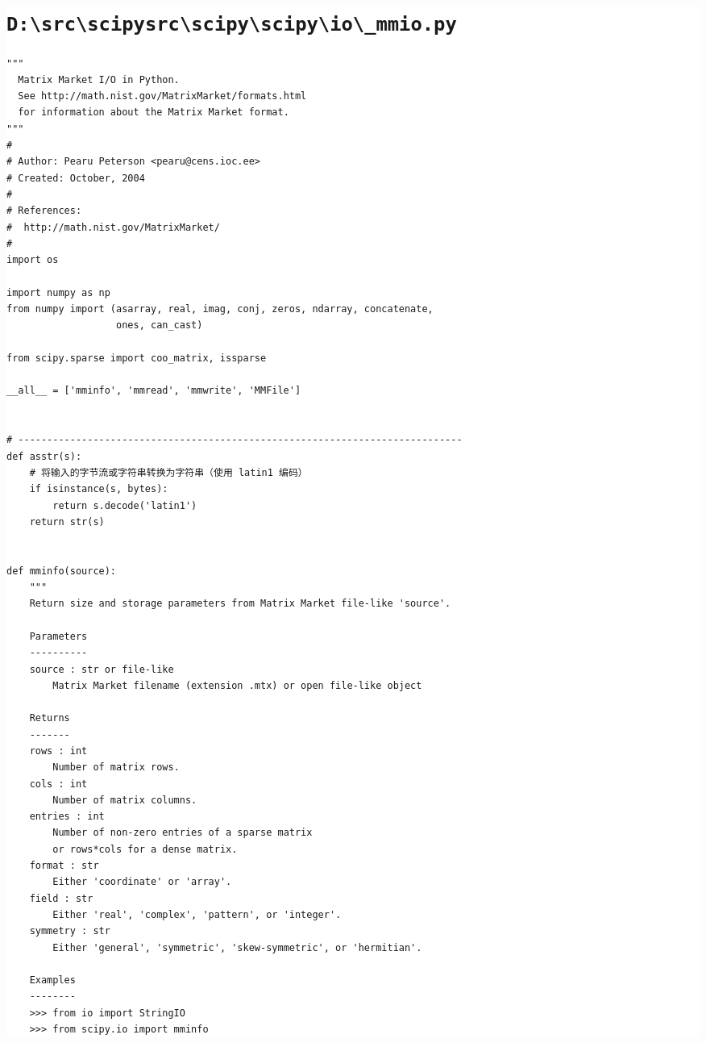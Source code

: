 # `D:\src\scipysrc\scipy\scipy\io\_mmio.py`

```
"""
  Matrix Market I/O in Python.
  See http://math.nist.gov/MatrixMarket/formats.html
  for information about the Matrix Market format.
"""
#
# Author: Pearu Peterson <pearu@cens.ioc.ee>
# Created: October, 2004
#
# References:
#  http://math.nist.gov/MatrixMarket/
#
import os

import numpy as np
from numpy import (asarray, real, imag, conj, zeros, ndarray, concatenate,
                   ones, can_cast)

from scipy.sparse import coo_matrix, issparse

__all__ = ['mminfo', 'mmread', 'mmwrite', 'MMFile']


# -----------------------------------------------------------------------------
def asstr(s):
    # 将输入的字节流或字符串转换为字符串（使用 latin1 编码）
    if isinstance(s, bytes):
        return s.decode('latin1')
    return str(s)


def mminfo(source):
    """
    Return size and storage parameters from Matrix Market file-like 'source'.

    Parameters
    ----------
    source : str or file-like
        Matrix Market filename (extension .mtx) or open file-like object

    Returns
    -------
    rows : int
        Number of matrix rows.
    cols : int
        Number of matrix columns.
    entries : int
        Number of non-zero entries of a sparse matrix
        or rows*cols for a dense matrix.
    format : str
        Either 'coordinate' or 'array'.
    field : str
        Either 'real', 'complex', 'pattern', or 'integer'.
    symmetry : str
        Either 'general', 'symmetric', 'skew-symmetric', or 'hermitian'.

    Examples
    --------
    >>> from io import StringIO
    >>> from scipy.io import mminfo
```